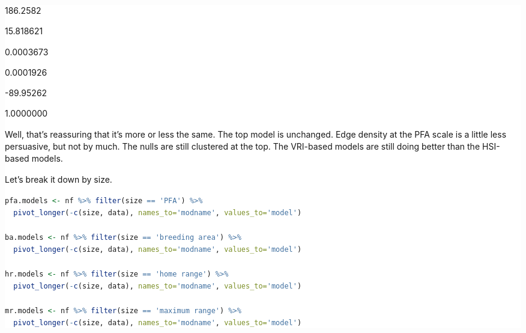 </td>

<td style="text-align:right;">

186.2582

</td>

<td style="text-align:right;">

15.818621

</td>

<td style="text-align:right;">

0.0003673

</td>

<td style="text-align:right;">

0.0001926

</td>

<td style="text-align:right;">

\-89.95262

</td>

<td style="text-align:right;">

1.0000000

</td>

</tr>

</tbody>

</table>

Well, that’s reassuring that it’s more or less the same. The top model
is unchanged. Edge density at the PFA scale is a little less persuasive,
but not by much. The nulls are still clustered at the top. The VRI-based
models are still doing better than the HSI-based models.

Let’s break it down by size.

``` r
pfa.models <- nf %>% filter(size == 'PFA') %>% 
  pivot_longer(-c(size, data), names_to='modname', values_to='model')

ba.models <- nf %>% filter(size == 'breeding area') %>% 
  pivot_longer(-c(size, data), names_to='modname', values_to='model')

hr.models <- nf %>% filter(size == 'home range') %>% 
  pivot_longer(-c(size, data), names_to='modname', values_to='model')

mr.models <- nf %>% filter(size == 'maximum range') %>% 
  pivot_longer(-c(size, data), names_to='modname', values_to='model')
```

